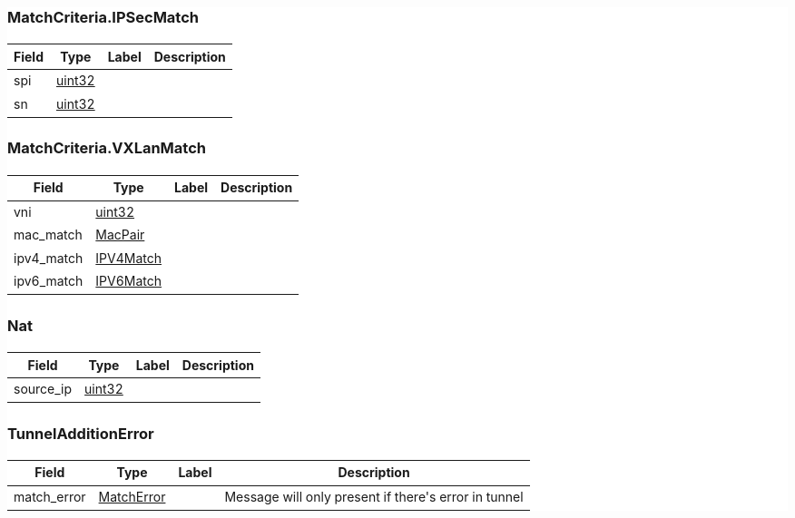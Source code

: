 




<a name="tunneloffload-v1alpha1-MatchCriteria-IPSecMatch"></a>

### MatchCriteria.IPSecMatch



| Field | Type | Label | Description |
| ----- | ---- | ----- | ----------- |
| spi | [uint32](#uint32) |  |  |
| sn | [uint32](#uint32) |  |  |






<a name="tunneloffload-v1alpha1-MatchCriteria-VXLanMatch"></a>

### MatchCriteria.VXLanMatch



| Field | Type | Label | Description |
| ----- | ---- | ----- | ----------- |
| vni | [uint32](#uint32) |  |  |
| mac_match | [MacPair](#tunneloffload-v1alpha1-MacPair) |  |  |
| ipv4_match | [IPV4Match](#tunneloffload-v1alpha1-IPV4Match) |  |  |
| ipv6_match | [IPV6Match](#tunneloffload-v1alpha1-IPV6Match) |  |  |






<a name="tunneloffload-v1alpha1-Nat"></a>

### Nat



| Field | Type | Label | Description |
| ----- | ---- | ----- | ----------- |
| source_ip | [uint32](#uint32) |  |  |






<a name="tunneloffload-v1alpha1-TunnelAdditionError"></a>

### TunnelAdditionError



| Field | Type | Label | Description |
| ----- | ---- | ----- | ----------- |
| match_error | [MatchError](#tunneloffload-v1alpha1-MatchError) |  | Message will only present if there&#39;s error in tunnel
